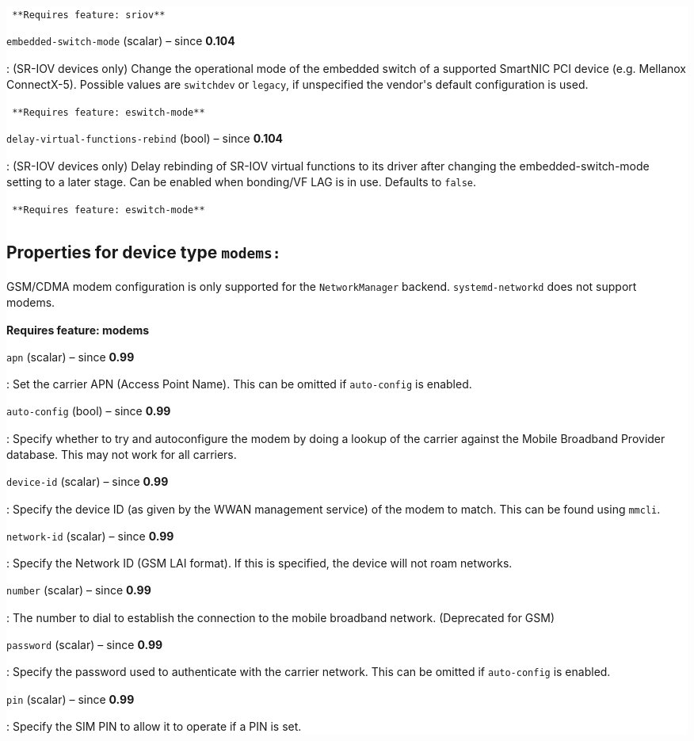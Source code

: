      **Requires feature: sriov**

`embedded-switch-mode` (scalar) – since **0.104**

: (SR-IOV devices only) Change the operational mode of the embedded switch
of a supported SmartNIC PCI device (e.g. Mellanox ConnectX-5). Possible
values are `switchdev` or `legacy`, if unspecified the vendor's
default configuration is used.

     **Requires feature: eswitch-mode**

`delay-virtual-functions-rebind` (bool) – since **0.104**

: (SR-IOV devices only) Delay rebinding of SR-IOV virtual functions to its
driver after changing the embedded-switch-mode setting to a later stage.
Can be enabled when bonding/VF LAG is in use. Defaults to `false`.

     **Requires feature: eswitch-mode**

## Properties for device type `modems:`

GSM/CDMA modem configuration is only supported for the `NetworkManager`
backend. `systemd-networkd` does not support modems.

**Requires feature: modems**

`apn` (scalar) – since **0.99**

: Set the carrier APN (Access Point Name). This can be omitted if
`auto-config` is enabled.

`auto-config` (bool) – since **0.99**

: Specify whether to try and autoconfigure the modem by doing a lookup of
the carrier against the Mobile Broadband Provider database. This may not
work for all carriers.

`device-id` (scalar) – since **0.99**

: Specify the device ID (as given by the WWAN management service) of the
modem to match. This can be found using `mmcli`.

`network-id` (scalar) – since **0.99**

: Specify the Network ID (GSM LAI format). If this is specified, the device
will not roam networks.

`number` (scalar) – since **0.99**

: The number to dial to establish the connection to the mobile broadband
network. (Deprecated for GSM)

`password` (scalar) – since **0.99**

: Specify the password used to authenticate with the carrier network. This
can be omitted if `auto-config` is enabled.

`pin` (scalar) – since **0.99**

: Specify the SIM PIN to allow it to operate if a PIN is set.
